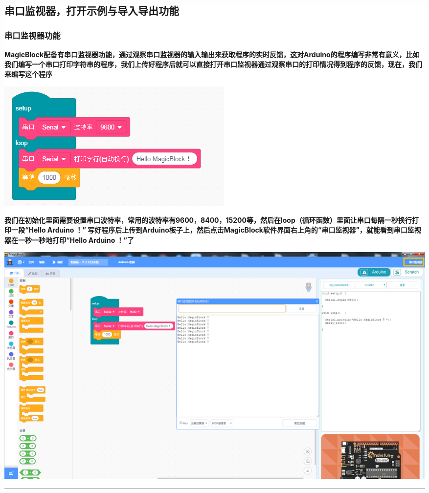 ## 串口监视器，打开示例与导入导出功能

### 串口监视器功能

  **MagicBlock配备有串口监视器功能，通过观察串口监视器的输入输出来获取程序的实时反馈，这对Arduino的程序编写非常有意义，比如我们编写一个串口打印字符串的程序，我们上传好程序后就可以直接打开串口监视器通过观察串口的打印情况得到程序的反馈，现在，我们来编写这个程序**

  ![1568270097(1)](picture/1568270097(1).jpg)

  **我们在初始化里面需要设置串口波特率，常用的波特率有9600，8400，15200等，然后在loop（循环函数）里面让串口每隔一秒换行打印一段“Hello Arduino ！” 写好程序后上传到Arduino板子上，然后点击MagicBlock软件界面右上角的“串口监视器”，就能看到串口监视器在一秒一秒地打印“Hello Arduino ！”了**

  ![1568270040(1)](picture/1568270040(1).jpg)

****
